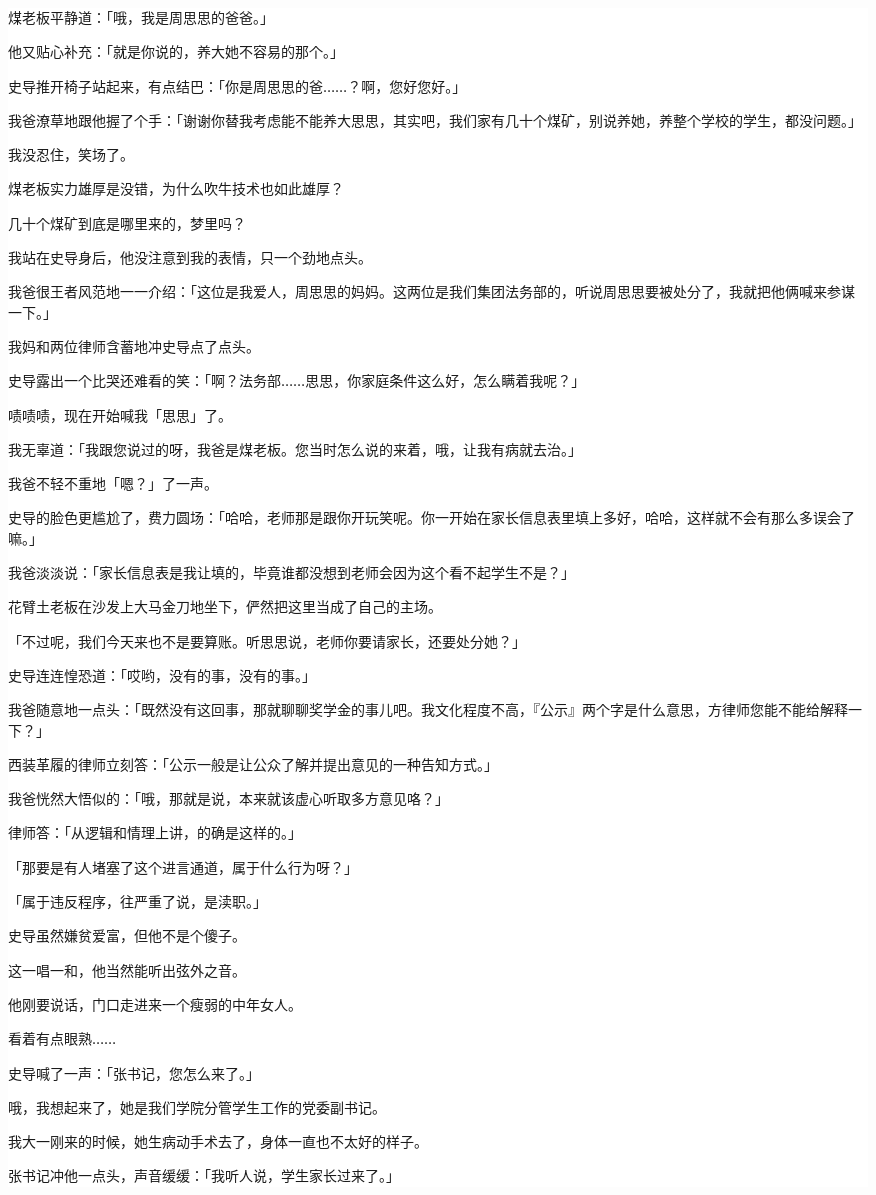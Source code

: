 煤老板平静道：「哦，我是周思思的爸爸。」

他又贴心补充：「就是你说的，养大她不容易的那个。」

史导推开椅子站起来，有点结巴：「你是周思思的爸……？啊，您好您好。」

我爸潦草地跟他握了个手：「谢谢你替我考虑能不能养大思思，其实吧，我们家有几十个煤矿，别说养她，养整个学校的学生，都没问题。」

我没忍住，笑场了。

煤老板实力雄厚是没错，为什么吹牛技术也如此雄厚？

几十个煤矿到底是哪里来的，梦里吗？

我站在史导身后，他没注意到我的表情，只一个劲地点头。

我爸很王者风范地一一介绍：「这位是我爱人，周思思的妈妈。这两位是我们集团法务部的，听说周思思要被处分了，我就把他俩喊来参谋一下。」

我妈和两位律师含蓄地冲史导点了点头。

史导露出一个比哭还难看的笑：「啊？法务部……思思，你家庭条件这么好，怎么瞒着我呢？」

啧啧啧，现在开始喊我「思思」了。

我无辜道：「我跟您说过的呀，我爸是煤老板。您当时怎么说的来着，哦，让我有病就去治。」

我爸不轻不重地「嗯？」了一声。

史导的脸色更尴尬了，费力圆场：「哈哈，老师那是跟你开玩笑呢。你一开始在家长信息表里填上多好，哈哈，这样就不会有那么多误会了嘛。」

我爸淡淡说：「家长信息表是我让填的，毕竟谁都没想到老师会因为这个看不起学生不是？」

花臂土老板在沙发上大马金刀地坐下，俨然把这里当成了自己的主场。

「不过呢，我们今天来也不是要算账。听思思说，老师你要请家长，还要处分她？」

史导连连惶恐道：「哎哟，没有的事，没有的事。」

我爸随意地一点头：「既然没有这回事，那就聊聊奖学金的事儿吧。我文化程度不高，『公示』两个字是什么意思，方律师您能不能给解释一下？」

西装革履的律师立刻答：「公示一般是让公众了解并提出意见的一种告知方式。」

我爸恍然大悟似的：「哦，那就是说，本来就该虚心听取多方意见咯？」

律师答：「从逻辑和情理上讲，的确是这样的。」

「那要是有人堵塞了这个进言通道，属于什么行为呀？」

「属于违反程序，往严重了说，是渎职。」

史导虽然嫌贫爱富，但他不是个傻子。

这一唱一和，他当然能听出弦外之音。

他刚要说话，门口走进来一个瘦弱的中年女人。

看着有点眼熟……

史导喊了一声：「张书记，您怎么来了。」

哦，我想起来了，她是我们学院分管学生工作的党委副书记。

我大一刚来的时候，她生病动手术去了，身体一直也不太好的样子。

张书记冲他一点头，声音缓缓：「我听人说，学生家长过来了。」
